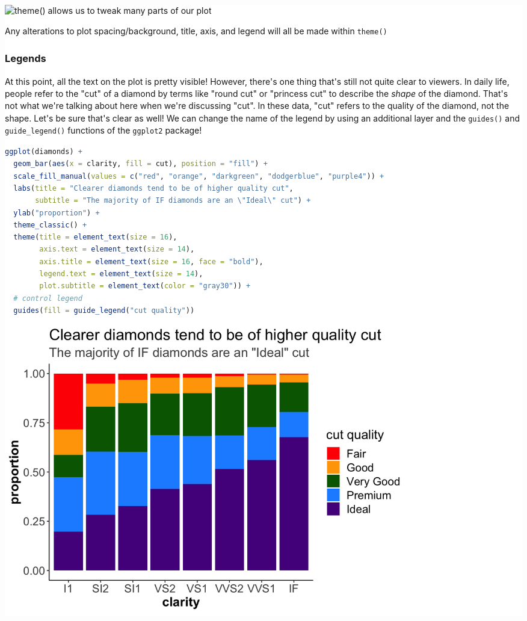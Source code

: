 
![`theme()` allows us to tweak many parts of our plot](https://docs.google.com/presentation/d/1fAPq_QX6hzNLal4tPRLuAjuHbVYn3sXC1Y7EoK0tNJE/export/png?id=1fAPq_QX6hzNLal4tPRLuAjuHbVYn3sXC1Y7EoK0tNJE&pageid=g3c07dc9761_0_157)

Any alterations to plot spacing/background, title, axis, and legend will all be made within `theme()`

### Legends

At this point, all the text on the plot is pretty visible! However, there's one thing that's still not quite clear to viewers. In daily life, people refer to the "cut" of a diamond by terms like "round cut" or "princess cut" to describe the *shape* of the diamond. That's not what we're talking about here when we're discussing "cut". In these data, "cut" refers to the quality of the diamond, not the shape. Let's be sure that's clear as well! We can change the name of the legend by using an additional layer and the `guides()` and `guide_legend()` functions of the `ggplot2` package!


```r
ggplot(diamonds) + 
  geom_bar(aes(x = clarity, fill = cut), position = "fill") +
  scale_fill_manual(values = c("red", "orange", "darkgreen", "dodgerblue", "purple4")) +
  labs(title = "Clearer diamonds tend to be of higher quality cut",
       subtitle = "The majority of IF diamonds are an \"Ideal\" cut") +
  ylab("proportion") +
  theme_classic() +
  theme(title = element_text(size = 16), 
        axis.text = element_text(size = 14),
        axis.title = element_text(size = 16, face = "bold"),
        legend.text = element_text(size = 14),
        plot.subtitle = element_text(color = "gray30")) +
  # control legend
  guides(fill = guide_legend("cut quality")) 
```

<img src="04-dataviz_files/figure-html/unnamed-chunk-30-1.png" width="672" />
